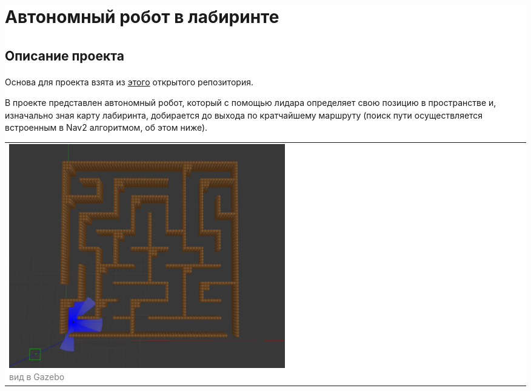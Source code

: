 # Автономный робот в лабиринте

## Описание проекта
Основа для проекта взята из [этого](https://github.com/Water1ock/Autonomous-Robots-Using-ROS2-Humble) открытого репозитория.

В проекте представлен автономный робот, который с помощью лидара определяет свою позицию в пространстве и, изначально зная карту лабиринта, добирается до выхода по кратчайшему маршруту (поиск пути осуществляется встроенным в Nav2 алгоритмом, об этом ниже). 



<table style="width: 100%;">
    <tr>
        <td style="width: 54%;">
            <img src="readme_images/robot_in_maze_gazebo.png" style="width: 100%; max-width: 100%;">
            <br> <!-- Перенос строки -->
            <span style="font-size: italic; color: gray">вид в Gazebo</span>
        </td>
        <td style="width: 45%;">
